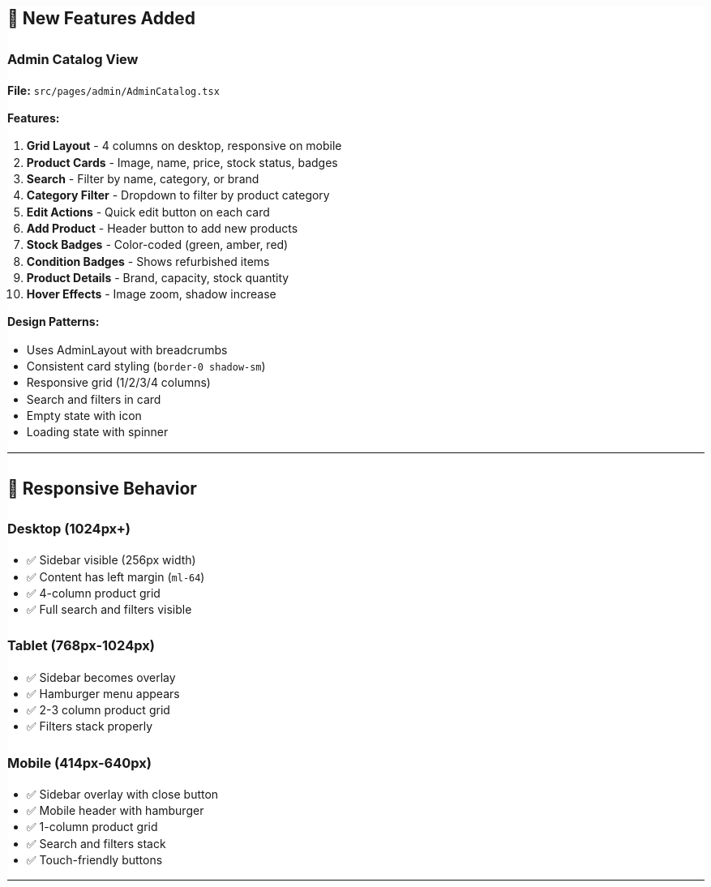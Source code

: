 ## 🚀 New Features Added

### Admin Catalog View
**File:** `src/pages/admin/AdminCatalog.tsx`

**Features:**
1. **Grid Layout** - 4 columns on desktop, responsive on mobile
2. **Product Cards** - Image, name, price, stock status, badges
3. **Search** - Filter by name, category, or brand
4. **Category Filter** - Dropdown to filter by product category
5. **Edit Actions** - Quick edit button on each card
6. **Add Product** - Header button to add new products
7. **Stock Badges** - Color-coded (green, amber, red)
8. **Condition Badges** - Shows refurbished items
9. **Product Details** - Brand, capacity, stock quantity
10. **Hover Effects** - Image zoom, shadow increase

**Design Patterns:**
- Uses AdminLayout with breadcrumbs
- Consistent card styling (`border-0 shadow-sm`)
- Responsive grid (1/2/3/4 columns)
- Search and filters in card
- Empty state with icon
- Loading state with spinner

---

## 📱 Responsive Behavior

### Desktop (1024px+)
- ✅ Sidebar visible (256px width)
- ✅ Content has left margin (`ml-64`)
- ✅ 4-column product grid
- ✅ Full search and filters visible

### Tablet (768px-1024px)
- ✅ Sidebar becomes overlay
- ✅ Hamburger menu appears
- ✅ 2-3 column product grid
- ✅ Filters stack properly

### Mobile (414px-640px)
- ✅ Sidebar overlay with close button
- ✅ Mobile header with hamburger
- ✅ 1-column product grid
- ✅ Search and filters stack
- ✅ Touch-friendly buttons

---
